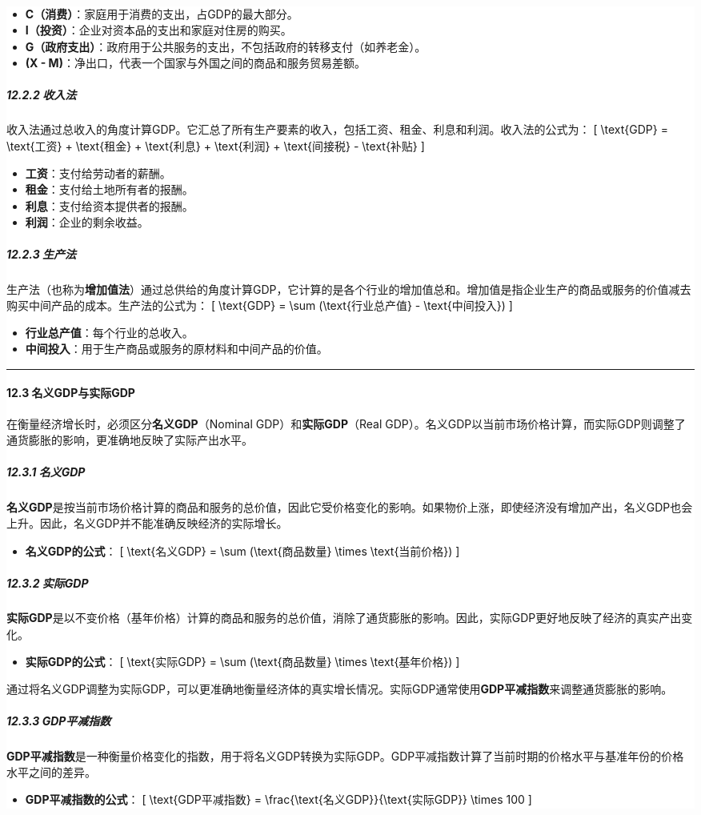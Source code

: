- **C（消费）**：家庭用于消费的支出，占GDP的最大部分。
- **I（投资）**：企业对资本品的支出和家庭对住房的购买。
- **G（政府支出）**：政府用于公共服务的支出，不包括政府的转移支付（如养老金）。
- **(X - M)**：净出口，代表一个国家与外国之间的商品和服务贸易差额。

##### 12.2.2 **收入法**

收入法通过总收入的角度计算GDP。它汇总了所有生产要素的收入，包括工资、租金、利息和利润。收入法的公式为：
\[
\text{GDP} = \text{工资} + \text{租金} + \text{利息} + \text{利润} + \text{间接税} - \text{补贴}
\]
- **工资**：支付给劳动者的薪酬。
- **租金**：支付给土地所有者的报酬。
- **利息**：支付给资本提供者的报酬。
- **利润**：企业的剩余收益。

##### 12.2.3 **生产法**

生产法（也称为**增加值法**）通过总供给的角度计算GDP，它计算的是各个行业的增加值总和。增加值是指企业生产的商品或服务的价值减去购买中间产品的成本。生产法的公式为：
\[
\text{GDP} = \sum (\text{行业总产值} - \text{中间投入})
\]
- **行业总产值**：每个行业的总收入。
- **中间投入**：用于生产商品或服务的原材料和中间产品的价值。

---

#### 12.3 **名义GDP与实际GDP**

在衡量经济增长时，必须区分**名义GDP**（Nominal GDP）和**实际GDP**（Real GDP）。名义GDP以当前市场价格计算，而实际GDP则调整了通货膨胀的影响，更准确地反映了实际产出水平。

##### 12.3.1 **名义GDP**

**名义GDP**是按当前市场价格计算的商品和服务的总价值，因此它受价格变化的影响。如果物价上涨，即使经济没有增加产出，名义GDP也会上升。因此，名义GDP并不能准确反映经济的实际增长。

- **名义GDP的公式**：
\[
\text{名义GDP} = \sum (\text{商品数量} \times \text{当前价格})
\]

##### 12.3.2 **实际GDP**

**实际GDP**是以不变价格（基年价格）计算的商品和服务的总价值，消除了通货膨胀的影响。因此，实际GDP更好地反映了经济的真实产出变化。

- **实际GDP的公式**：
\[
\text{实际GDP} = \sum (\text{商品数量} \times \text{基年价格})
\]

通过将名义GDP调整为实际GDP，可以更准确地衡量经济体的真实增长情况。实际GDP通常使用**GDP平减指数**来调整通货膨胀的影响。

##### 12.3.3 **GDP平减指数**

**GDP平减指数**是一种衡量价格变化的指数，用于将名义GDP转换为实际GDP。GDP平减指数计算了当前时期的价格水平与基准年份的价格水平之间的差异。

- **GDP平减指数的公式**：
\[
\text{GDP平减指数} = \frac{\text{名义GDP}}{\text{实际GDP}} \times 100
\]

